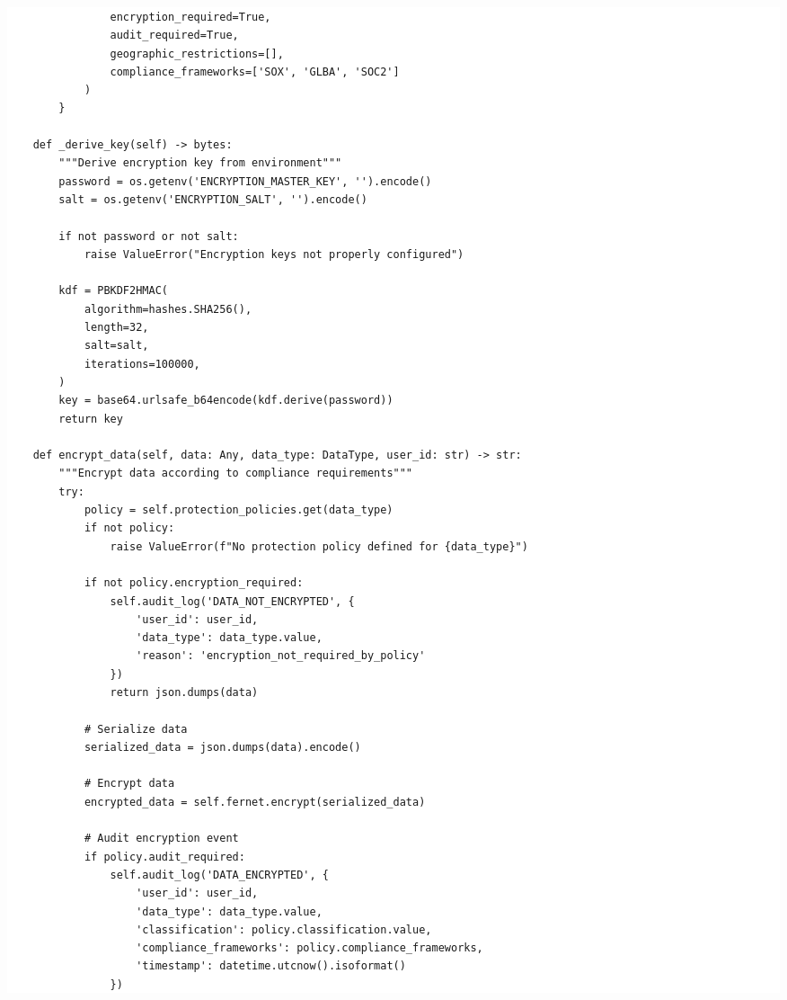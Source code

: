                     encryption_required=True,
                    audit_required=True,
                    geographic_restrictions=[],
                    compliance_frameworks=['SOX', 'GLBA', 'SOC2']
                )
            }
        
        def _derive_key(self) -> bytes:
            """Derive encryption key from environment"""
            password = os.getenv('ENCRYPTION_MASTER_KEY', '').encode()
            salt = os.getenv('ENCRYPTION_SALT', '').encode()
            
            if not password or not salt:
                raise ValueError("Encryption keys not properly configured")
            
            kdf = PBKDF2HMAC(
                algorithm=hashes.SHA256(),
                length=32,
                salt=salt,
                iterations=100000,
            )
            key = base64.urlsafe_b64encode(kdf.derive(password))
            return key
        
        def encrypt_data(self, data: Any, data_type: DataType, user_id: str) -> str:
            """Encrypt data according to compliance requirements"""
            try:
                policy = self.protection_policies.get(data_type)
                if not policy:
                    raise ValueError(f"No protection policy defined for {data_type}")
                
                if not policy.encryption_required:
                    self.audit_log('DATA_NOT_ENCRYPTED', {
                        'user_id': user_id,
                        'data_type': data_type.value,
                        'reason': 'encryption_not_required_by_policy'
                    })
                    return json.dumps(data)
                
                # Serialize data
                serialized_data = json.dumps(data).encode()
                
                # Encrypt data
                encrypted_data = self.fernet.encrypt(serialized_data)
                
                # Audit encryption event
                if policy.audit_required:
                    self.audit_log('DATA_ENCRYPTED', {
                        'user_id': user_id,
                        'data_type': data_type.value,
                        'classification': policy.classification.value,
                        'compliance_frameworks': policy.compliance_frameworks,
                        'timestamp': datetime.utcnow().isoformat()
                    })
                